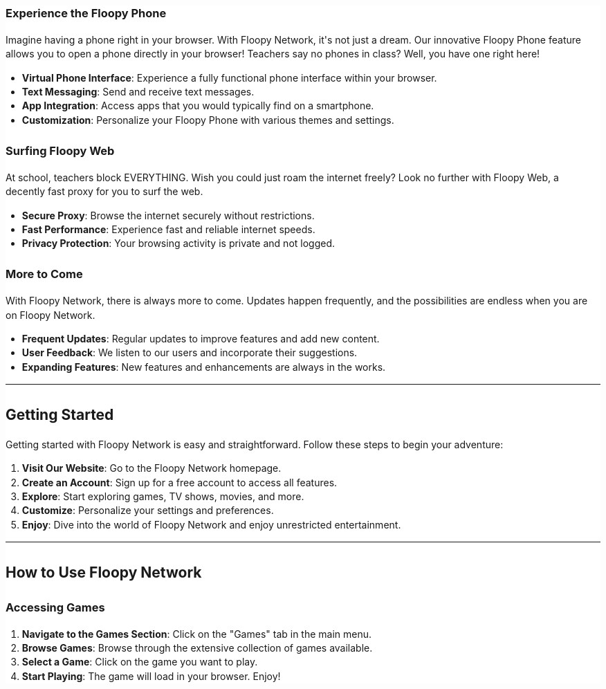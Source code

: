 ### Experience the Floopy Phone

Imagine having a phone right in your browser. With Floopy Network, it's not just a dream. Our innovative Floopy Phone feature allows you to open a phone directly in your browser! Teachers say no phones in class? Well, you have one right here!

- **Virtual Phone Interface**: Experience a fully functional phone interface within your browser.
- **Text Messaging**: Send and receive text messages.
- **App Integration**: Access apps that you would typically find on a smartphone.
- **Customization**: Personalize your Floopy Phone with various themes and settings.

### Surfing Floopy Web

At school, teachers block EVERYTHING. Wish you could just roam the internet freely? Look no further with Floopy Web, a decently fast proxy for you to surf the web.

- **Secure Proxy**: Browse the internet securely without restrictions.
- **Fast Performance**: Experience fast and reliable internet speeds.
- **Privacy Protection**: Your browsing activity is private and not logged.

### More to Come

With Floopy Network, there is always more to come. Updates happen frequently, and the possibilities are endless when you are on Floopy Network.

- **Frequent Updates**: Regular updates to improve features and add new content.
- **User Feedback**: We listen to our users and incorporate their suggestions.
- **Expanding Features**: New features and enhancements are always in the works.

---

## Getting Started

Getting started with Floopy Network is easy and straightforward. Follow these steps to begin your adventure:

1. **Visit Our Website**: Go to the Floopy Network homepage.
2. **Create an Account**: Sign up for a free account to access all features.
3. **Explore**: Start exploring games, TV shows, movies, and more.
4. **Customize**: Personalize your settings and preferences.
5. **Enjoy**: Dive into the world of Floopy Network and enjoy unrestricted entertainment.

---

## How to Use Floopy Network

### Accessing Games

1. **Navigate to the Games Section**: Click on the "Games" tab in the main menu.
2. **Browse Games**: Browse through the extensive collection of games available.
3. **Select a Game**: Click on the game you want to play.
4. **Start Playing**: The game will load in your browser. Enjoy!
